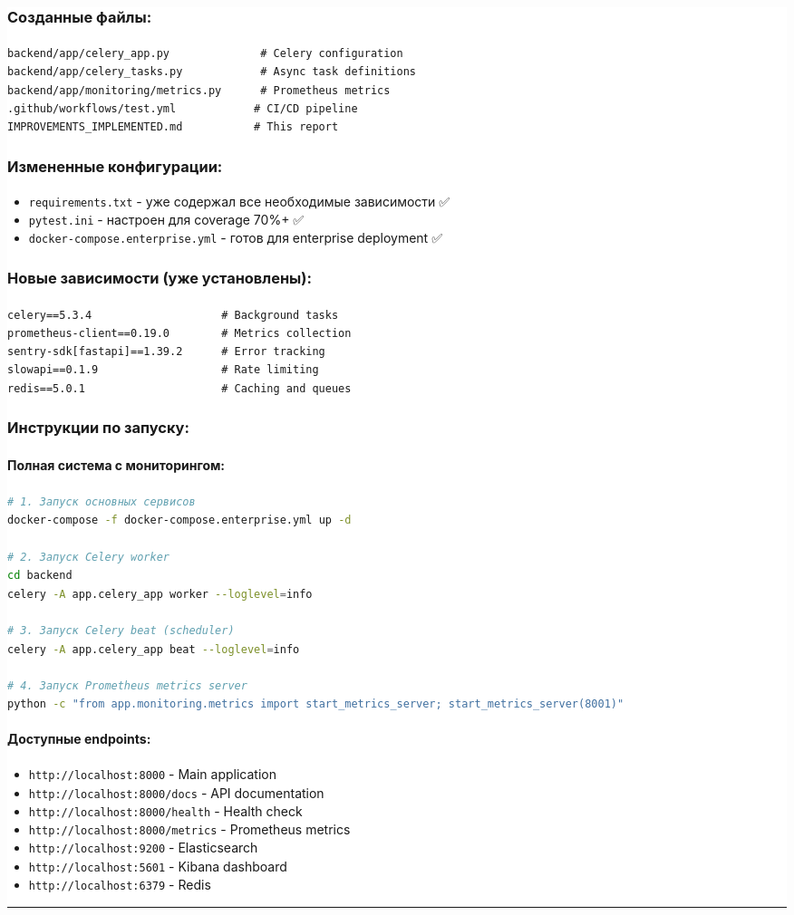 ### Созданные файлы:
```
backend/app/celery_app.py              # Celery configuration
backend/app/celery_tasks.py            # Async task definitions  
backend/app/monitoring/metrics.py      # Prometheus metrics
.github/workflows/test.yml            # CI/CD pipeline
IMPROVEMENTS_IMPLEMENTED.md           # This report
```

### Измененные конфигурации:
- `requirements.txt` - уже содержал все необходимые зависимости ✅
- `pytest.ini` - настроен для coverage 70%+ ✅
- `docker-compose.enterprise.yml` - готов для enterprise deployment ✅

### Новые зависимости (уже установлены):
```
celery==5.3.4                    # Background tasks
prometheus-client==0.19.0        # Metrics collection
sentry-sdk[fastapi]==1.39.2      # Error tracking
slowapi==0.1.9                   # Rate limiting
redis==5.0.1                     # Caching and queues
```

### Инструкции по запуску:

#### Полная система с мониторингом:
```bash
# 1. Запуск основных сервисов
docker-compose -f docker-compose.enterprise.yml up -d

# 2. Запуск Celery worker
cd backend
celery -A app.celery_app worker --loglevel=info

# 3. Запуск Celery beat (scheduler)  
celery -A app.celery_app beat --loglevel=info

# 4. Запуск Prometheus metrics server
python -c "from app.monitoring.metrics import start_metrics_server; start_metrics_server(8001)"
```

#### Доступные endpoints:
- `http://localhost:8000` - Main application
- `http://localhost:8000/docs` - API documentation
- `http://localhost:8000/health` - Health check
- `http://localhost:8000/metrics` - Prometheus metrics
- `http://localhost:9200` - Elasticsearch
- `http://localhost:5601` - Kibana dashboard
- `http://localhost:6379` - Redis

---
